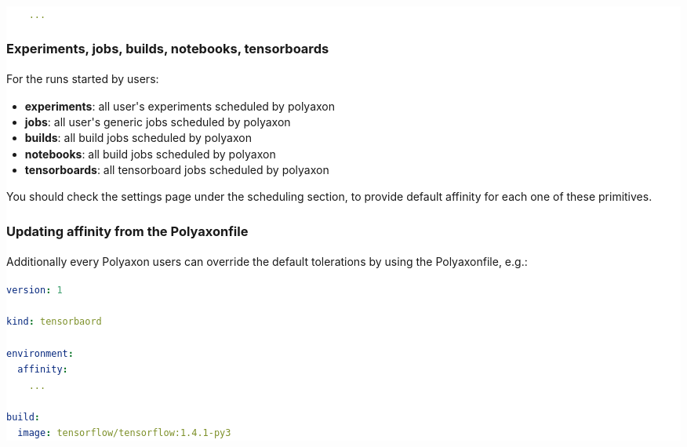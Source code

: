 ```yaml
    ... 
```

### Experiments, jobs, builds, notebooks, tensorboards

For the runs started by users:

  * **experiments**: all user's experiments scheduled by polyaxon
  * **jobs**: all user's generic jobs scheduled by polyaxon
  * **builds**: all build jobs scheduled by polyaxon
  * **notebooks**: all build jobs scheduled by polyaxon
  * **tensorboards**: all tensorboard jobs scheduled by polyaxon
  
You should check the settings page under the scheduling section, to provide default affinity for each one of these primitives. 

### Updating affinity from the Polyaxonfile

Additionally every Polyaxon users can override the default tolerations by using the Polyaxonfile, e.g.:


```yaml
version: 1

kind: tensorbaord

environment:
  affinity:
    ...

build:
  image: tensorflow/tensorflow:1.4.1-py3
```
